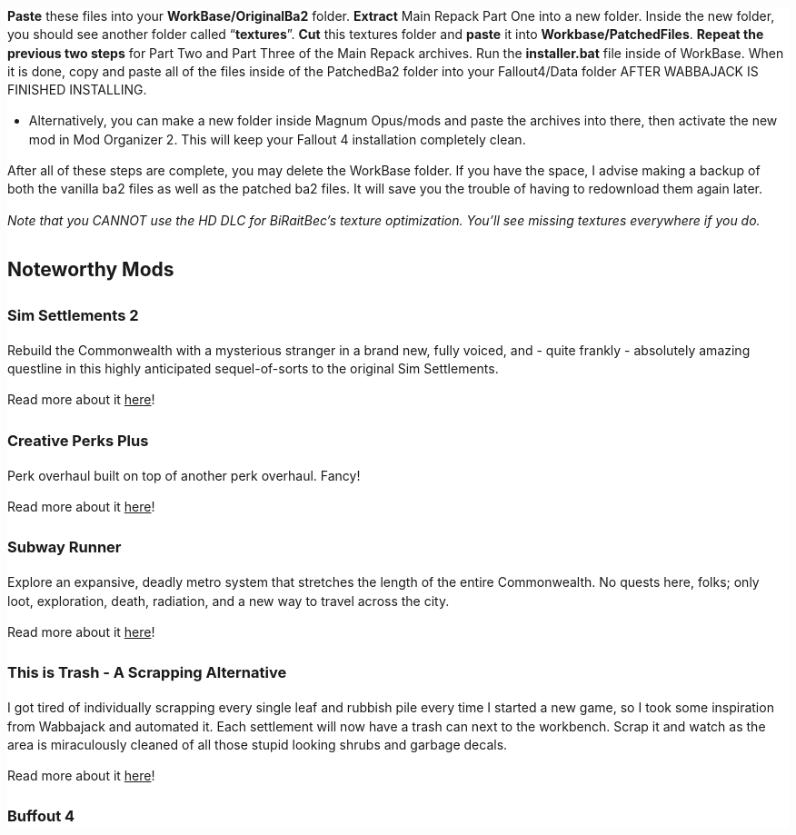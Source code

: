 **Paste** these files into your **WorkBase/OriginalBa2** folder.
**Extract** Main Repack Part One into a new folder.
Inside the new folder, you should see another folder called “**textures**”. **Cut** this textures folder and **paste** it into **Workbase/PatchedFiles**.
**Repeat the previous two steps** for Part Two and Part Three of the Main Repack archives.
Run the **installer.bat** file inside of WorkBase.
When it is done, copy and paste all of the files inside of the PatchedBa2 folder into your Fallout4/Data folder AFTER WABBAJACK IS FINISHED INSTALLING.
  *  Alternatively, you can make a new folder inside Magnum Opus/mods and paste the archives into there, then activate the new mod in Mod Organizer 2. This will keep your Fallout 4 installation completely clean.  
  
After all of these steps are complete, you may delete the WorkBase folder. If you have the space, I advise making a backup of both the vanilla ba2 files as well as the patched ba2 files. It will save you the trouble of having to redownload them again later.

*Note that you CANNOT use the HD DLC for BiRaitBec’s texture optimization. You’ll see missing textures everywhere if you do.*

## Noteworthy Mods

### Sim Settlements 2

Rebuild the Commonwealth with a mysterious stranger in a brand new, fully voiced, and - quite frankly - absolutely amazing questline in this highly anticipated sequel-of-sorts to the original Sim Settlements. 

Read more about it [here](https://www.nexusmods.com/fallout4/mods/47976)!

### Creative Perks Plus

Perk overhaul built on top of another perk overhaul. Fancy!

Read more about it [here](https://www.nexusmods.com/fallout4/mods/49400)!

### Subway Runner

Explore an expansive, deadly metro system that stretches the length of the entire Commonwealth. No quests here, folks; only loot, exploration, death, radiation, and a new way to travel across the city.

Read more about it [here](https://www.nexusmods.com/fallout4/mods/18639)!

### This is Trash - A Scrapping Alternative

I got tired of individually scrapping every single leaf and rubbish pile every time I started a new game, so I took some inspiration from Wabbajack and automated it. Each settlement will now have a trash can next to the workbench. Scrap it and watch as the area is miraculously cleaned of all those stupid looking shrubs and garbage decals.

Read more about it [here](https://www.nexusmods.com/fallout4/mods/42552)!

### Buffout 4
